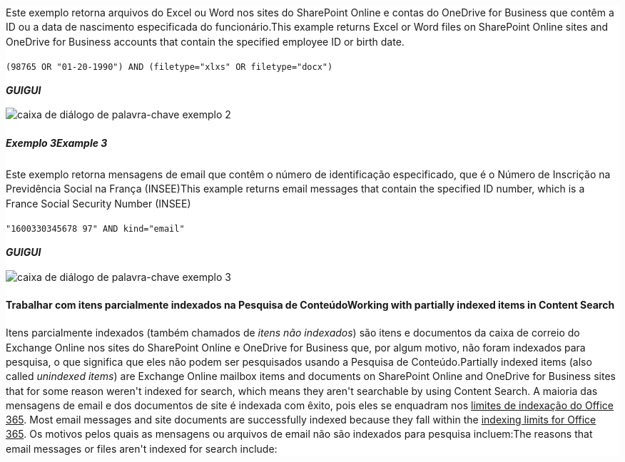 <span data-ttu-id="bcf7c-325">Este exemplo retorna arquivos do Excel ou Word nos sites do SharePoint Online e contas do OneDrive for Business que contêm a ID ou a data de nascimento especificada do funcionário.</span><span class="sxs-lookup"><span data-stu-id="bcf7c-325">This example returns Excel or Word files on SharePoint Online sites and OneDrive for Business accounts that contain the specified employee ID or birth date.</span></span>

```
(98765 OR "01-20-1990") AND (filetype="xlxs" OR filetype="docx")
```

<span data-ttu-id="bcf7c-326">***GUI***</span><span class="sxs-lookup"><span data-stu-id="bcf7c-326">***GUI***</span></span>

![caixa de diálogo de palavra-chave exemplo 2](../media/O365-DSR-Doc_image19.png)

##### <a name="example-3"></a><span data-ttu-id="bcf7c-328">Exemplo 3</span><span class="sxs-lookup"><span data-stu-id="bcf7c-328">Example 3</span></span>

<span data-ttu-id="bcf7c-329">Este exemplo retorna mensagens de email que contêm o número de identificação especificado, que é o Número de Inscrição na Previdência Social na França (INSEE)</span><span class="sxs-lookup"><span data-stu-id="bcf7c-329">This example returns email messages that contain the specified ID number, which is a France Social Security Number (INSEE)</span></span>

```Query
"1600330345678 97" AND kind="email"
```

<span data-ttu-id="bcf7c-330">***GUI***</span><span class="sxs-lookup"><span data-stu-id="bcf7c-330">***GUI***</span></span>

![caixa de diálogo de palavra-chave exemplo 3](../media/O365-DSR-Doc_image20.png)

#### <a name="working-with-partially-indexed-items-in-content-search"></a><span data-ttu-id="bcf7c-332">Trabalhar com itens parcialmente indexados na Pesquisa de Conteúdo</span><span class="sxs-lookup"><span data-stu-id="bcf7c-332">Working with partially indexed items in Content Search</span></span>

<span data-ttu-id="bcf7c-333">Itens parcialmente indexados (também chamados de *itens não indexados*) são itens e documentos da caixa de correio do Exchange Online nos sites do SharePoint Online e OneDrive for Business que, por algum motivo, não foram indexados para pesquisa, o que significa que eles não podem ser pesquisados usando a Pesquisa de Conteúdo.</span><span class="sxs-lookup"><span data-stu-id="bcf7c-333">Partially indexed items (also called *unindexed items*) are Exchange Online mailbox items and documents on SharePoint Online and OneDrive for Business sites that for some reason weren't indexed for search, which means they aren't searchable by using Content Search.</span></span> <span data-ttu-id="bcf7c-334">A maioria das mensagens de email e dos documentos de site é indexada com êxito, pois eles se enquadram nos [limites de indexação do Office 365](/microsoft-365/compliance/limits-for-content-search). </span><span class="sxs-lookup"><span data-stu-id="bcf7c-334">Most email messages and site documents are successfully indexed because they fall within the [indexing limits for Office 365](/microsoft-365/compliance/limits-for-content-search).</span></span> <span data-ttu-id="bcf7c-335">Os motivos pelos quais as mensagens ou arquivos de email não são indexados para pesquisa incluem:</span><span class="sxs-lookup"><span data-stu-id="bcf7c-335">The reasons that email messages or files aren't indexed for search include:</span></span>
